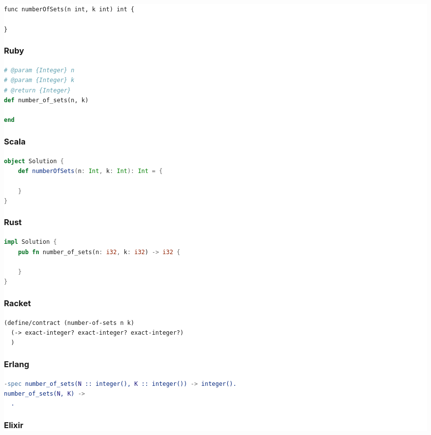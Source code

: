 ```golang
func numberOfSets(n int, k int) int {
    
}
```

### Ruby

```ruby
# @param {Integer} n
# @param {Integer} k
# @return {Integer}
def number_of_sets(n, k)
    
end
```

### Scala

```scala
object Solution {
    def numberOfSets(n: Int, k: Int): Int = {
        
    }
}
```

### Rust

```rust
impl Solution {
    pub fn number_of_sets(n: i32, k: i32) -> i32 {
        
    }
}
```

### Racket

```racket
(define/contract (number-of-sets n k)
  (-> exact-integer? exact-integer? exact-integer?)
  )
```

### Erlang

```erlang
-spec number_of_sets(N :: integer(), K :: integer()) -> integer().
number_of_sets(N, K) ->
  .
```

### Elixir
